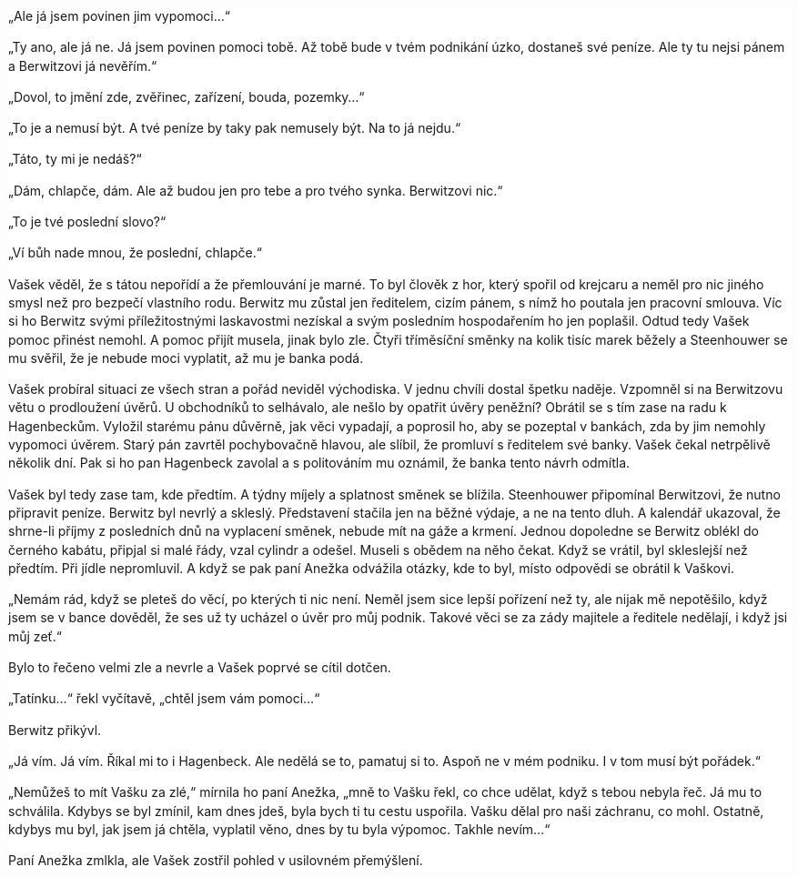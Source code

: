 „Ale já jsem povinen jim vypomoci…“

„Ty ano, ale já ne. Já jsem povinen pomoci tobě. Až tobě bude v tvém podnikání úzko, dostaneš své peníze. Ale ty tu nejsi pánem a Berwitzovi já nevěřím.“

„Dovol, to jmění zde, zvěřinec, zařízení, bouda, pozemky…“

„To je a nemusí být. A tvé peníze by taky pak nemusely být. Na to já nejdu.“

„Táto, ty mi je nedáš?“

„Dám, chlapče, dám. Ale až budou jen pro tebe a pro tvého synka. Berwitzovi nic.“

„To je tvé poslední slovo?“

„Ví bůh nade mnou, že poslední, chlapče.“

Vašek věděl, že s tátou nepořídí a že přemlouvání je marné. To byl člověk z hor, který spořil od krejcaru a neměl pro nic jiného smysl než pro bezpečí vlastního rodu. Berwitz mu zůstal jen ředitelem, cizím pánem, s nímž ho poutala jen pracovní smlouva. Víc si ho Berwitz svými příležitostnými laskavostmi nezískal a svým posledním hospodařením ho jen poplašil. Odtud tedy Vašek pomoc přinést nemohl. A pomoc přijít musela, jinak bylo zle. Čtyři tříměsíční směnky na kolik tisíc marek běžely a Steenhouwer se mu svěřil, že je nebude moci vyplatit, až mu je banka podá.

Vašek probíral situaci ze všech stran a pořád neviděl východiska. V jednu chvíli dostal špetku naděje. Vzpomněl si na Berwitzovu větu o prodloužení úvěrů. U obchodníků to selhávalo, ale nešlo by opatřit úvěry peněžní? Obrátil se s tím zase na radu k Hagenbeckům. Vyložil starému pánu důvěrně, jak věci vypadají, a poprosil ho, aby se pozeptal v bankách, zda by jim nemohly vypomoci úvěrem. Starý pán zavrtěl pochybovačně hlavou, ale slíbil, že promluví s ředitelem své banky. Vašek čekal netrpělivě několik dní. Pak si ho pan Hagenbeck zavolal a s politováním mu oznámil, že banka tento návrh odmítla.

Vašek byl tedy zase tam, kde předtím. A týdny míjely a splatnost směnek se blížila. Steenhouwer připomínal Berwitzovi, že nutno připravit peníze. Berwitz byl nevrlý a skleslý. Představení stačila jen na běžné výdaje, a ne na tento dluh. A kalendář ukazoval, že shrne-li příjmy z posledních dnů na vyplacení směnek, nebude mít na gáže a krmení. Jednou dopoledne se Berwitz oblékl do černého kabátu, připjal si malé řády, vzal cylindr a odešel. Museli s obědem na něho čekat. Když se vrátil, byl skleslejší než předtím. Při jídle nepromluvil. A když se pak paní Anežka odvážila otázky, kde to byl, místo odpovědi se obrátil k Vaškovi.

„Nemám rád, když se pleteš do věcí, po kterých ti nic není. Neměl jsem sice lepší pořízení než ty, ale nijak mě nepotěšilo, když jsem se v bance dověděl, že ses už ty ucházel o úvěr pro můj podnik. Takové věci se za zády majitele a ředitele nedělají, i když jsi můj zeť.“

Bylo to řečeno velmi zle a nevrle a Vašek poprvé se cítil dotčen.

„Tatínku…“ řekl vyčítavě, „chtěl jsem vám pomoci…“

Berwitz přikývl.

„Já vím. Já vím. Říkal mi to i Hagenbeck. Ale nedělá se to, pamatuj si to. Aspoň ne v mém podniku. I v tom musí být pořádek.“

„Nemůžeš to mít Vašku za zlé,“ mírnila ho paní Anežka, „mně to Vašku řekl, co chce udělat, když s tebou nebyla řeč. Já mu to schválila. Kdybys se byl zmínil, kam dnes jdeš, byla bych ti tu cestu uspořila. Vašku dělal pro naši záchranu, co mohl. Ostatně, kdybys mu byl, jak jsem já chtěla, vyplatil věno, dnes by tu byla výpomoc. Takhle nevím…“

Paní Anežka zmlkla, ale Vašek zostřil pohled v usilovném přemýšlení.
